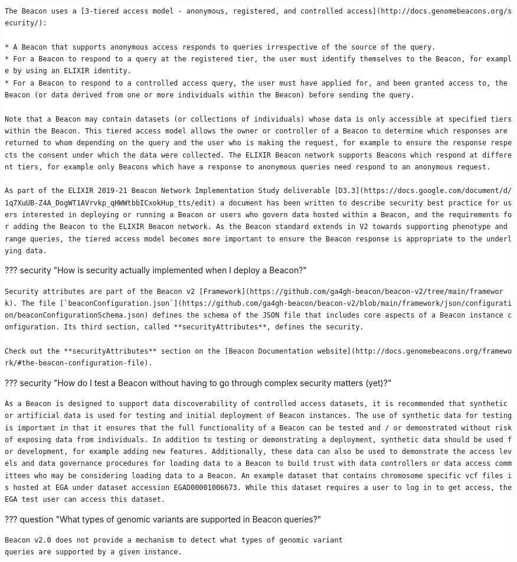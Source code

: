     The Beacon uses a [3-tiered access model - anonymous, registered, and controlled access](http://docs.genomebeacons.org/security/):

    * A Beacon that supports anonymous access responds to queries irrespective of the source of the query.
    * For a Beacon to respond to a query at the registered tier, the user must identify themselves to the Beacon, for example by using an ELIXIR identity.
    * For a Beacon to respond to a controlled access query, the user must have applied for, and been granted access to, the Beacon (or data derived from one or more individuals within the Beacon) before sending the query. 

    Note that a Beacon may contain datasets (or collections of individuals) whose data is only accessible at specified tiers within the Beacon. This tiered access model allows the owner or controller of a Beacon to determine which responses are returned to whom depending on the query and the user who is making the request, for example to ensure the response respects the consent under which the data were collected. The ELIXIR Beacon network supports Beacons which respond at different tiers, for example only Beacons which have a response to anonymous queries need respond to an anonymous request. 

    As part of the ELIXIR 2019-21 Beacon Network Implementation Study deliverable [D3.3](https://docs.google.com/document/d/1q7XuUB-Z4A_DogWT1AVrvkp_qHWWtbbICxokHup_tts/edit) a document has been written to describe security best practice for users interested in deploying or running a Beacon or users who govern data hosted within a Beacon, and the requirements for adding the Beacon to the ELIXIR Beacon network. As the Beacon standard extends in V2 towards supporting phenotype and range queries, the tiered access model becomes more important to ensure the Beacon response is appropriate to the underlying data.


??? security "How is security actually implemented when I deploy a Beacon?"

    Security attributes are part of the Beacon v2 [Framework](https://github.com/ga4gh-beacon/beacon-v2/tree/main/framework). The file [`beaconConfiguration.json`](https://github.com/ga4gh-beacon/beacon-v2/blob/main/framework/json/configuration/beaconConfigurationSchema.json) defines the schema of the JSON file that includes core aspects of a Beacon instance configuration. Its third section, called **securityAttributes**, defines the security.

    Check out the **securityAttributes** section on the [Beacon Documentation website](http://docs.genomebeacons.org/framework/#the-beacon-configuration-file).


??? security "How do I test a Beacon without having to go through complex security matters (yet)?"

    As a Beacon is designed to support data discoverability of controlled access datasets, it is recommended that synthetic or artificial data is used for testing and initial deployment of Beacon instances. The use of synthetic data for testing is important in that it ensures that the full functionality of a Beacon can be tested and / or demonstrated without risk of exposing data from individuals. In addition to testing or demonstrating a deployment, synthetic data should be used for development, for example adding new features. Additionally, these data can also be used to demonstrate the access levels and data governance procedures for loading data to a Beacon to build trust with data controllers or data access committees who may be considering loading data to a Beacon. An example dataset that contains chromosome specific vcf files is hosted at EGA under dataset accession EGAD00001006673. While this dataset requires a user to log in to get access, the EGA test user can access this dataset.

??? question "What types of genomic variants are supported in Beacon queries?"

    Beacon v2.0 does not provide a mechanism to detect what types of genomic variant
    queries are supported by a given instance.
